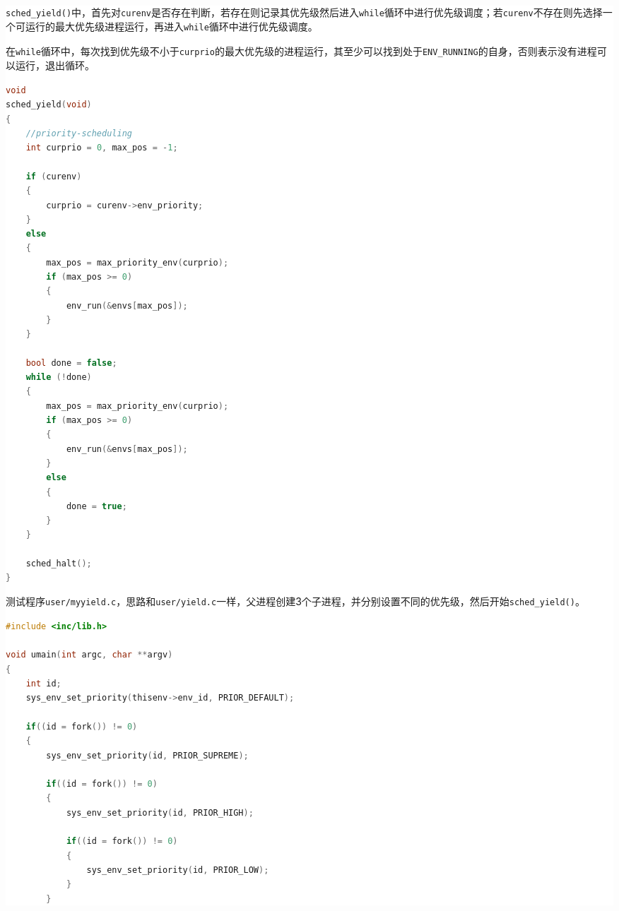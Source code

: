 `sched_yield()`中，首先对`curenv`是否存在判断，若存在则记录其优先级然后进入`while`循环中进行优先级调度；若`curenv`不存在则先选择一个可运行的最大优先级进程运行，再进入`while`循环中进行优先级调度。

在`while`循环中，每次找到优先级不小于`curprio`的最大优先级的进程运行，其至少可以找到处于`ENV_RUNNING`的自身，否则表示没有进程可以运行，退出循环。

```c
void
sched_yield(void)
{
	//priority-scheduling
	int curprio = 0, max_pos = -1;

	if (curenv)
	{
		curprio = curenv->env_priority;
	}
	else
	{
		max_pos = max_priority_env(curprio);
		if (max_pos >= 0)
		{
			env_run(&envs[max_pos]);
		}
	}

	bool done = false;
	while (!done)
	{
		max_pos = max_priority_env(curprio);
		if (max_pos >= 0)
		{
			env_run(&envs[max_pos]);
		}
		else
		{
			done = true;
		}
	}
	
	sched_halt();
}
```

测试程序`user/myyield.c`，思路和`user/yield.c`一样，父进程创建3个子进程，并分别设置不同的优先级，然后开始`sched_yield()`。

```c
#include <inc/lib.h>

void umain(int argc, char **argv)
{
	int id;
	sys_env_set_priority(thisenv->env_id, PRIOR_DEFAULT);
	
	if((id = fork()) != 0)
	{
		sys_env_set_priority(id, PRIOR_SUPREME);

		if((id = fork()) != 0)
		{
			sys_env_set_priority(id, PRIOR_HIGH);

			if((id = fork()) != 0)
			{
				sys_env_set_priority(id, PRIOR_LOW);
			}
		}
```